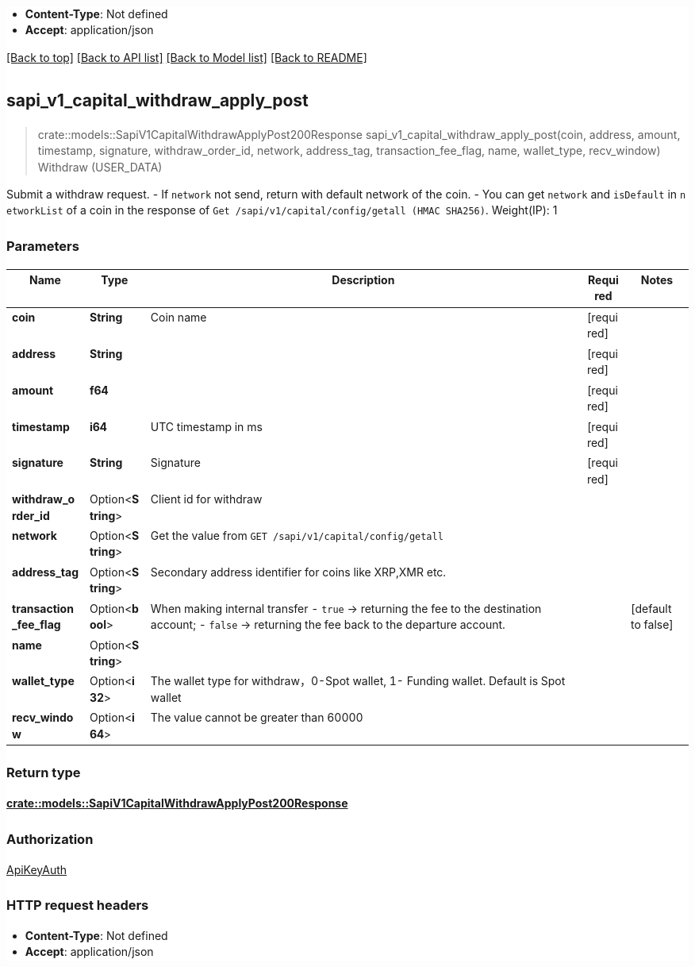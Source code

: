 - **Content-Type**: Not defined
- **Accept**: application/json

[[Back to top]](#) [[Back to API list]](../README.md#documentation-for-api-endpoints) [[Back to Model list]](../README.md#documentation-for-models) [[Back to README]](../README.md)


## sapi_v1_capital_withdraw_apply_post

> crate::models::SapiV1CapitalWithdrawApplyPost200Response sapi_v1_capital_withdraw_apply_post(coin, address, amount, timestamp, signature, withdraw_order_id, network, address_tag, transaction_fee_flag, name, wallet_type, recv_window)
Withdraw (USER_DATA)

Submit a withdraw request.  - If `network` not send, return with default network of the coin. - You can get `network` and `isDefault` in `networkList` of a coin in the response of `Get /sapi/v1/capital/config/getall (HMAC SHA256)`.  Weight(IP): 1

### Parameters


Name | Type | Description  | Required | Notes
------------- | ------------- | ------------- | ------------- | -------------
**coin** | **String** | Coin name | [required] |
**address** | **String** |  | [required] |
**amount** | **f64** |  | [required] |
**timestamp** | **i64** | UTC timestamp in ms | [required] |
**signature** | **String** | Signature | [required] |
**withdraw_order_id** | Option<**String**> | Client id for withdraw |  |
**network** | Option<**String**> | Get the value from `GET /sapi/v1/capital/config/getall` |  |
**address_tag** | Option<**String**> | Secondary address identifier for coins like XRP,XMR etc. |  |
**transaction_fee_flag** | Option<**bool**> | When making internal transfer - `true` ->  returning the fee to the destination account; - `false` -> returning the fee back to the departure account. |  |[default to false]
**name** | Option<**String**> |  |  |
**wallet_type** | Option<**i32**> | The wallet type for withdraw，0-Spot wallet, 1- Funding wallet. Default is Spot wallet |  |
**recv_window** | Option<**i64**> | The value cannot be greater than 60000 |  |

### Return type

[**crate::models::SapiV1CapitalWithdrawApplyPost200Response**](_sapi_v1_capital_withdraw_apply_post_200_response.md)

### Authorization

[ApiKeyAuth](../README.md#ApiKeyAuth)

### HTTP request headers

- **Content-Type**: Not defined
- **Accept**: application/json
